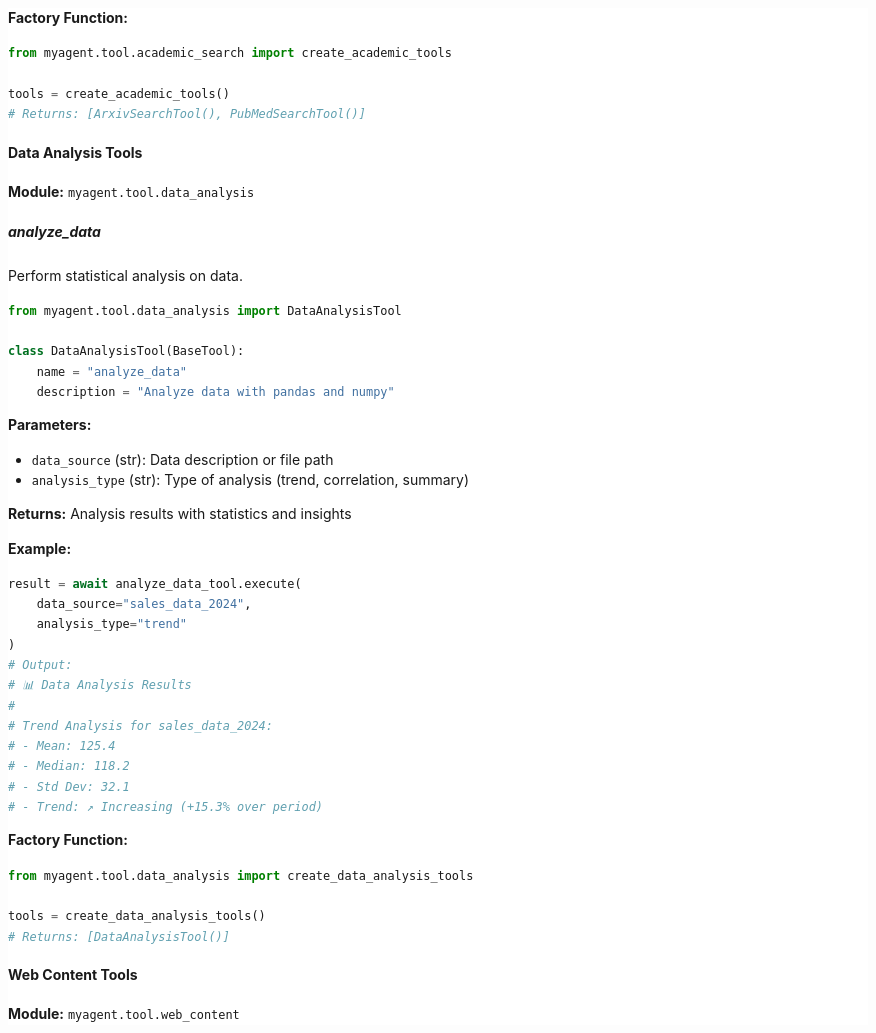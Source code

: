 **Factory Function:**
```python
from myagent.tool.academic_search import create_academic_tools

tools = create_academic_tools()
# Returns: [ArxivSearchTool(), PubMedSearchTool()]
```

#### Data Analysis Tools

**Module:** `myagent.tool.data_analysis`

##### analyze_data

Perform statistical analysis on data.

```python
from myagent.tool.data_analysis import DataAnalysisTool

class DataAnalysisTool(BaseTool):
    name = "analyze_data"
    description = "Analyze data with pandas and numpy"
```

**Parameters:**
- `data_source` (str): Data description or file path
- `analysis_type` (str): Type of analysis (trend, correlation, summary)

**Returns:** Analysis results with statistics and insights

**Example:**
```python
result = await analyze_data_tool.execute(
    data_source="sales_data_2024",
    analysis_type="trend"
)
# Output:
# 📊 Data Analysis Results
#
# Trend Analysis for sales_data_2024:
# - Mean: 125.4
# - Median: 118.2
# - Std Dev: 32.1
# - Trend: ↗ Increasing (+15.3% over period)
```

**Factory Function:**
```python
from myagent.tool.data_analysis import create_data_analysis_tools

tools = create_data_analysis_tools()
# Returns: [DataAnalysisTool()]
```

#### Web Content Tools

**Module:** `myagent.tool.web_content`

